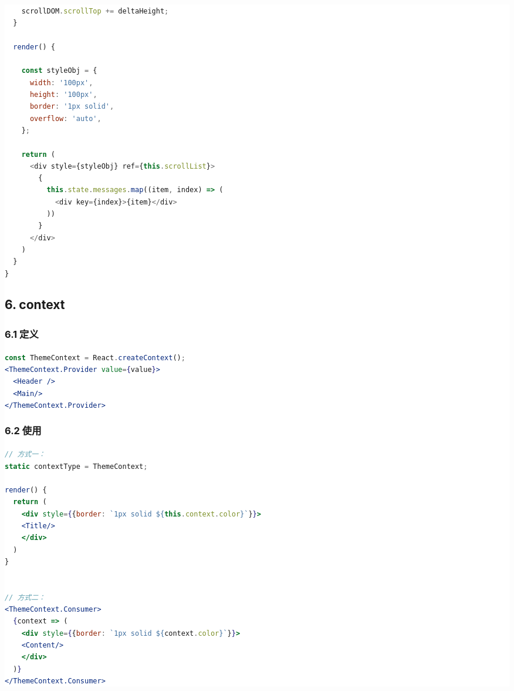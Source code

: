 ```js
    scrollDOM.scrollTop += deltaHeight;
  }

  render() {

    const styleObj = {
      width: '100px',
      height: '100px',
      border: '1px solid',
      overflow: 'auto',
    };

    return (
      <div style={styleObj} ref={this.scrollList}>
        {
          this.state.messages.map((item, index) => (
            <div key={index}>{item}</div>
          ))
        }
      </div>
    )
  }
}
```

## 6. context

### 6.1 定义

```jsx
const ThemeContext = React.createContext();
<ThemeContext.Provider value={value}>
  <Header />
  <Main/>
</ThemeContext.Provider>
```

### 6.2 使用

```jsx
// 方式一：
static contextType = ThemeContext;

render() {
  return (
    <div style={{border: `1px solid ${this.context.color}`}}>
    <Title/>
    </div>
  )
}


// 方式二：
<ThemeContext.Consumer>
  {context => (
    <div style={{border: `1px solid ${context.color}`}}>
    <Content/>
    </div>
  )}
</ThemeContext.Consumer>
```
